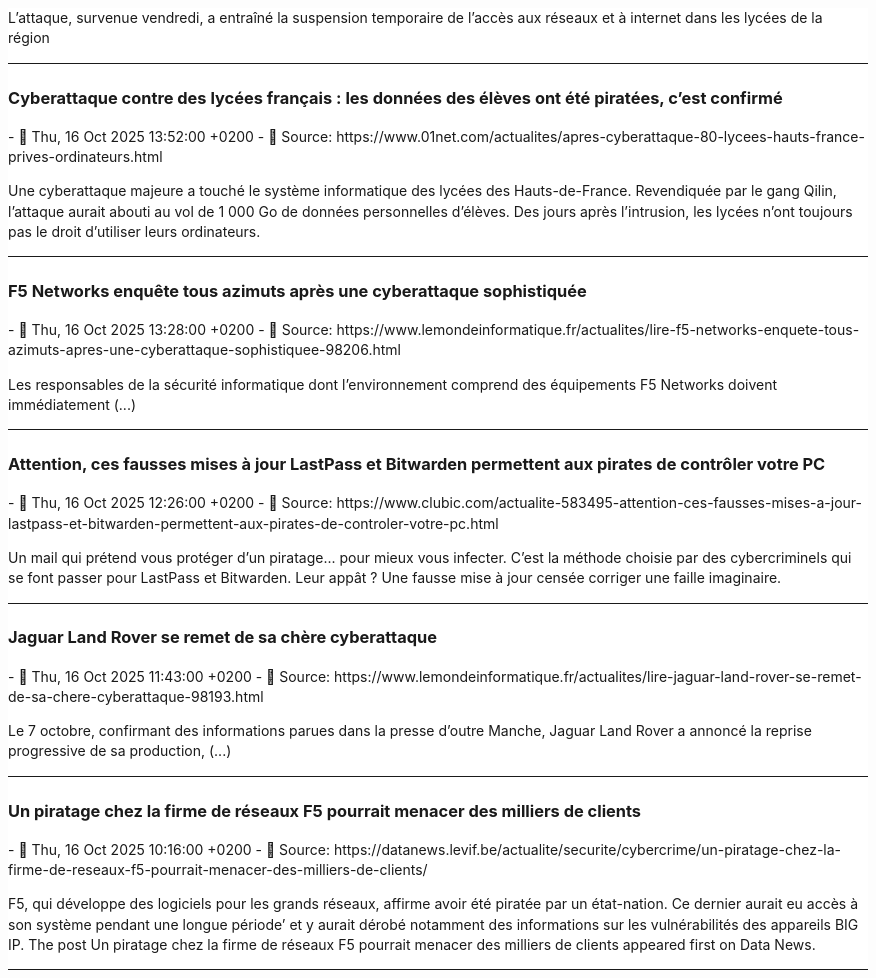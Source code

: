 L’attaque, survenue vendredi, a entraîné la suspension temporaire de l’accès aux réseaux et à internet dans les lycées de la région

---

<h3 class="class_h3">Cyberattaque contre des lycées français : les données des élèves ont été piratées, c’est confirmé</h3>
- 📅 Thu, 16 Oct 2025 13:52:00 +0200
- 🔗 Source: https://www.01net.com/actualites/apres-cyberattaque-80-lycees-hauts-france-prives-ordinateurs.html

Une cyberattaque majeure a touché le système informatique des lycées des Hauts-de-France. Revendiquée par le gang Qilin, l’attaque aurait abouti au vol de 1 000 Go de données personnelles d’élèves. Des jours après l’intrusion, les lycées n’ont toujours pas le droit d’utiliser leurs ordinateurs.

---

<h3 class="class_h3">F5 Networks enquête tous azimuts après une cyberattaque sophistiquée</h3>
- 📅 Thu, 16 Oct 2025 13:28:00 +0200
- 🔗 Source: https://www.lemondeinformatique.fr/actualites/lire-f5-networks-enquete-tous-azimuts-apres-une-cyberattaque-sophistiquee-98206.html

Les responsables de la sécurité informatique dont l’environnement comprend des équipements F5 Networks doivent immédiatement (...)

---

<h3 class="class_h3">Attention, ces fausses mises à  jour LastPass et Bitwarden permettent aux pirates de contrôler votre PC</h3>
- 📅 Thu, 16 Oct 2025 12:26:00 +0200
- 🔗 Source: https://www.clubic.com/actualite-583495-attention-ces-fausses-mises-a-jour-lastpass-et-bitwarden-permettent-aux-pirates-de-controler-votre-pc.html

Un mail qui prétend vous protéger d’un piratage... pour mieux vous infecter. C’est la méthode choisie par des cybercriminels qui se font passer pour LastPass et Bitwarden. Leur appât ? Une fausse mise à  jour censée corriger une faille imaginaire.

---

<h3 class="class_h3">Jaguar Land Rover se remet de sa chère cyberattaque</h3>
- 📅 Thu, 16 Oct 2025 11:43:00 +0200
- 🔗 Source: https://www.lemondeinformatique.fr/actualites/lire-jaguar-land-rover-se-remet-de-sa-chere-cyberattaque-98193.html

Le 7 octobre, confirmant des informations parues dans la presse d’outre Manche, Jaguar Land Rover a annoncé la reprise progressive de sa production, (...)

---

<h3 class="class_h3">Un piratage chez la firme de réseaux F5 pourrait menacer des milliers de clients</h3>
- 📅 Thu, 16 Oct 2025 10:16:00 +0200
- 🔗 Source: https://datanews.levif.be/actualite/securite/cybercrime/un-piratage-chez-la-firme-de-reseaux-f5-pourrait-menacer-des-milliers-de-clients/

F5, qui développe des logiciels pour les grands réseaux, affirme avoir été piratée par un état-nation. Ce dernier aurait eu accès à  son système pendant une   longue période’ et y aurait dérobé notamment des informations sur les vulnérabilités des appareils BIG IP. The post Un piratage chez la firme de réseaux F5 pourrait menacer des milliers de clients appeared first on Data News.

---